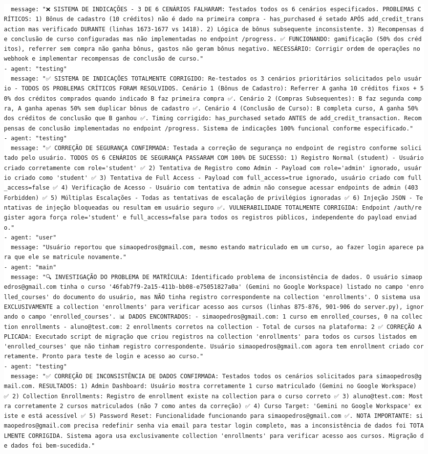       message: "❌ SISTEMA DE INDICAÇÕES - 3 DE 6 CENÁRIOS FALHARAM: Testados todos os 6 cenários especificados. PROBLEMAS CRÍTICOS: 1) Bônus de cadastro (10 créditos) não é dado na primeira compra - has_purchased é setado APÓS add_credit_transaction mas verificado DURANTE (linhas 1673-1677 vs 1418). 2) Lógica de bônus subsequente inconsistente. 3) Recompensas de conclusão de curso configuradas mas não implementadas no endpoint /progress. ✅ FUNCIONANDO: gamificação (50% dos créditos), referrer sem compra não ganha bônus, gastos não geram bônus negativo. NECESSÁRIO: Corrigir ordem de operações no webhook e implementar recompensas de conclusão de curso."
    - agent: "testing"
      message: "✅ SISTEMA DE INDICAÇÕES TOTALMENTE CORRIGIDO: Re-testados os 3 cenários prioritários solicitados pelo usuário - TODOS OS PROBLEMAS CRÍTICOS FORAM RESOLVIDOS. Cenário 1 (Bônus de Cadastro): Referrer A ganha 10 créditos fixos + 50% dos créditos comprados quando indicado B faz primeira compra ✅. Cenário 2 (Compras Subsequentes): B faz segunda compra, A ganha apenas 50% sem duplicar bônus de cadastro ✅. Cenário 4 (Conclusão de Curso): B completa curso, A ganha 50% dos créditos de conclusão que B ganhou ✅. Timing corrigido: has_purchased setado ANTES de add_credit_transaction. Recompensas de conclusão implementadas no endpoint /progress. Sistema de indicações 100% funcional conforme especificado."
    - agent: "testing"
      message: "✅ CORREÇÃO DE SEGURANÇA CONFIRMADA: Testada a correção de segurança no endpoint de registro conforme solicitado pelo usuário. TODOS OS 6 CENÁRIOS DE SEGURANÇA PASSARAM COM 100% DE SUCESSO: 1) Registro Normal (student) - Usuário criado corretamente com role='student' ✅ 2) Tentativa de Registro como Admin - Payload com role='admin' ignorado, usuário criado como 'student' ✅ 3) Tentativa de Full Access - Payload com full_access=true ignorado, usuário criado com full_access=false ✅ 4) Verificação de Acesso - Usuário com tentativa de admin não consegue acessar endpoints de admin (403 Forbidden) ✅ 5) Múltiplas Escalações - Todas as tentativas de escalação de privilégios ignoradas ✅ 6) Injeção JSON - Tentativas de injeção bloqueadas ou resultam em usuário seguro ✅. VULNERABILIDADE TOTALMENTE CORRIGIDA: Endpoint /auth/register agora força role='student' e full_access=false para todos os registros públicos, independente do payload enviado."
    - agent: "user"
      message: "Usuário reportou que simaopedros@gmail.com, mesmo estando matriculado em um curso, ao fazer login aparece para que ele se matricule novamente."
    - agent: "main"
      message: "🔍 INVESTIGAÇÃO DO PROBLEMA DE MATRÍCULA: Identificado problema de inconsistência de dados. O usuário simaopedros@gmail.com tinha o curso '46fab7f9-2a15-411b-bb08-e75051827a0a' (Gemini no Google Workspace) listado no campo 'enrolled_courses' do documento do usuário, mas NÃO tinha registro correspondente na collection 'enrollments'. O sistema usa EXCLUSIVAMENTE a collection 'enrollments' para verificar acesso aos cursos (linhas 875-876, 901-906 do server.py), ignorando o campo 'enrolled_courses'. 📊 DADOS ENCONTRADOS: - simaopedros@gmail.com: 1 curso em enrolled_courses, 0 na collection enrollments - aluno@test.com: 2 enrollments corretos na collection - Total de cursos na plataforma: 2 ✅ CORREÇÃO APLICADA: Executado script de migração que criou registros na collection 'enrollments' para todos os cursos listados em 'enrolled_courses' que não tinham registro correspondente. Usuário simaopedros@gmail.com agora tem enrollment criado corretamente. Pronto para teste de login e acesso ao curso."
    - agent: "testing"
      message: "✅ CORREÇÃO DE INCONSISTÊNCIA DE DADOS CONFIRMADA: Testados todos os cenários solicitados para simaopedros@gmail.com. RESULTADOS: 1) Admin Dashboard: Usuário mostra corretamente 1 curso matriculado (Gemini no Google Workspace) ✅ 2) Collection Enrollments: Registro de enrollment existe na collection para o curso correto ✅ 3) aluno@test.com: Mostra corretamente 2 cursos matriculados (não 7 como antes da correção) ✅ 4) Curso Target: 'Gemini no Google Workspace' existe e está acessível ✅ 5) Password Reset: Funcionalidade funcionando para simaopedros@gmail.com ✅. NOTA IMPORTANTE: simaopedros@gmail.com precisa redefinir senha via email para testar login completo, mas a inconsistência de dados foi TOTALMENTE CORRIGIDA. Sistema agora usa exclusivamente collection 'enrollments' para verificar acesso aos cursos. Migração de dados foi bem-sucedida."